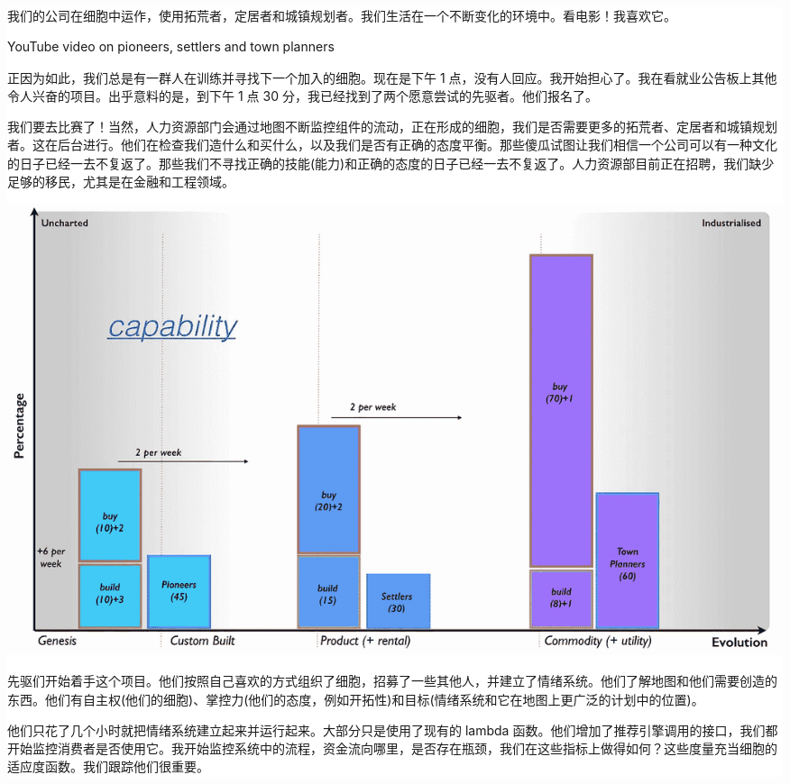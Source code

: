 我们的公司在细胞中运作，使用拓荒者，定居者和城镇规划者。我们生活在一个不断变化的环境中。看电影！我喜欢它。

YouTube video on pioneers, settlers and town planners

正因为如此，我们总是有一群人在训练并寻找下一个加入的细胞。现在是下午 1 点，没有人回应。我开始担心了。我在看就业公告板上其他令人兴奋的项目。出乎意料的是，到下午 1 点 30 分，我已经找到了两个愿意尝试的先驱者。他们报名了。

我们要去比赛了！当然，人力资源部门会通过地图不断监控组件的流动，正在形成的细胞，我们是否需要更多的拓荒者、定居者和城镇规划者。这在后台进行。他们在检查我们造什么和买什么，以及我们是否有正确的态度平衡。那些傻瓜试图让我们相信一个公司可以有一种文化的日子已经一去不复返了。那些我们不寻找正确的技能(能力)和正确的态度的日子已经一去不复返了。人力资源部目前正在招聘，我们缺少足够的移民，尤其是在金融和工程领域。

![](img/b9a18be06bf85ba25953d1df0c2d692d.png)

先驱们开始着手这个项目。他们按照自己喜欢的方式组织了细胞，招募了一些其他人，并建立了情绪系统。他们了解地图和他们需要创造的东西。他们有自主权(他们的细胞)、掌控力(他们的态度，例如开拓性)和目标(情绪系统和它在地图上更广泛的计划中的位置)。

他们只花了几个小时就把情绪系统建立起来并运行起来。大部分只是使用了现有的 lambda 函数。他们增加了推荐引擎调用的接口，我们都开始监控消费者是否使用它。我开始监控系统中的流程，资金流向哪里，是否存在瓶颈，我们在这些指标上做得如何？这些度量充当细胞的适应度函数。我们跟踪他们很重要。
